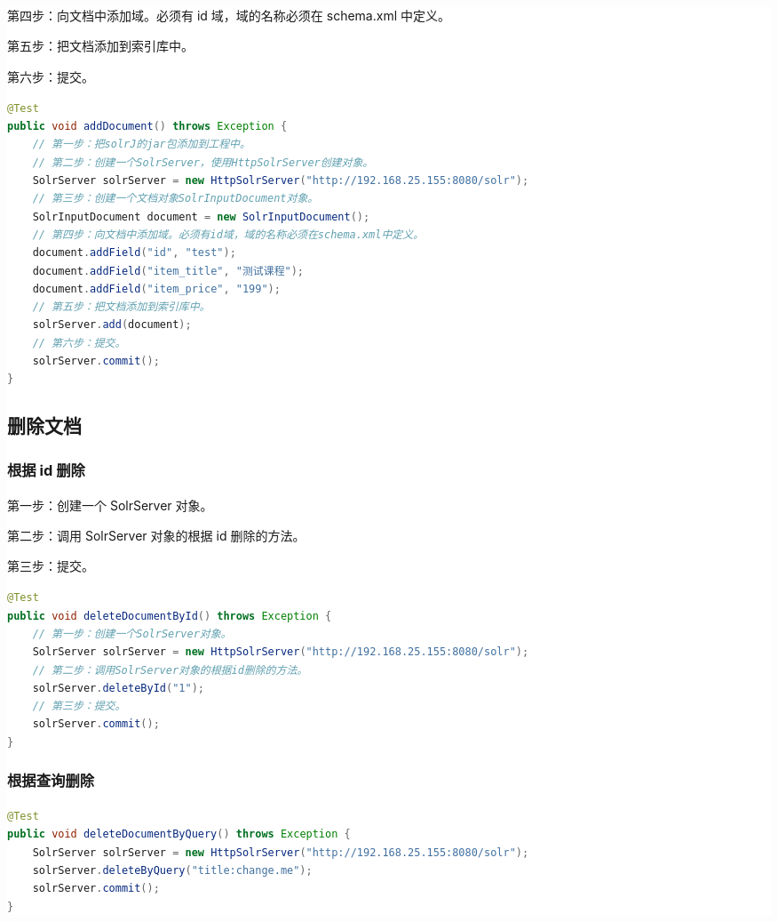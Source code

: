 第四步：向文档中添加域。必须有 id 域，域的名称必须在 schema.xml 中定义。

第五步：把文档添加到索引库中。

第六步：提交。

```java
@Test
public void addDocument() throws Exception {
    // 第一步：把solrJ的jar包添加到工程中。
    // 第二步：创建一个SolrServer，使用HttpSolrServer创建对象。
    SolrServer solrServer = new HttpSolrServer("http://192.168.25.155:8080/solr");
    // 第三步：创建一个文档对象SolrInputDocument对象。
    SolrInputDocument document = new SolrInputDocument();
    // 第四步：向文档中添加域。必须有id域，域的名称必须在schema.xml中定义。
    document.addField("id", "test");
    document.addField("item_title", "测试课程");
    document.addField("item_price", "199");
    // 第五步：把文档添加到索引库中。
    solrServer.add(document);
    // 第六步：提交。
    solrServer.commit();
}
```



## 删除文档

### 根据 id 删除

第一步：创建一个 SolrServer 对象。

第二步：调用 SolrServer 对象的根据 id 删除的方法。

第三步：提交。

```java
@Test
public void deleteDocumentById() throws Exception {
    // 第一步：创建一个SolrServer对象。
    SolrServer solrServer = new HttpSolrServer("http://192.168.25.155:8080/solr");
    // 第二步：调用SolrServer对象的根据id删除的方法。
    solrServer.deleteById("1");
    // 第三步：提交。
    solrServer.commit();
}
```

### 根据查询删除

```java
@Test
public void deleteDocumentByQuery() throws Exception {
    SolrServer solrServer = new HttpSolrServer("http://192.168.25.155:8080/solr");
    solrServer.deleteByQuery("title:change.me");
    solrServer.commit();
}
```
